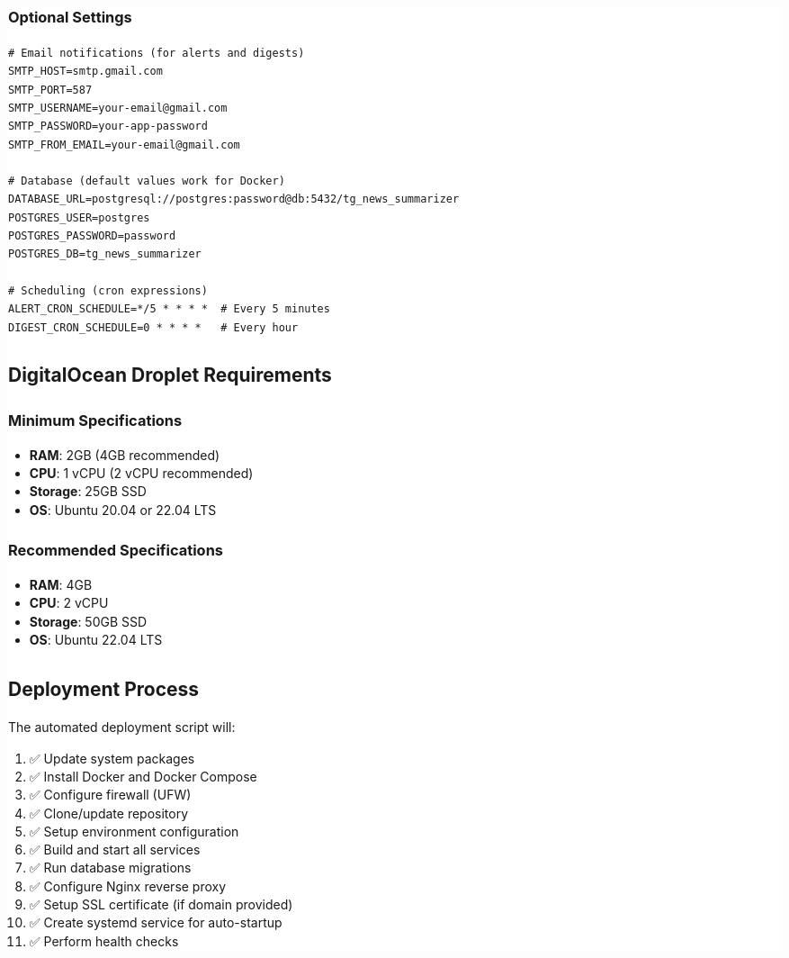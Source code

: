 ### Optional Settings
```env
# Email notifications (for alerts and digests)
SMTP_HOST=smtp.gmail.com
SMTP_PORT=587
SMTP_USERNAME=your-email@gmail.com
SMTP_PASSWORD=your-app-password
SMTP_FROM_EMAIL=your-email@gmail.com

# Database (default values work for Docker)
DATABASE_URL=postgresql://postgres:password@db:5432/tg_news_summarizer
POSTGRES_USER=postgres
POSTGRES_PASSWORD=password
POSTGRES_DB=tg_news_summarizer

# Scheduling (cron expressions)
ALERT_CRON_SCHEDULE=*/5 * * * *  # Every 5 minutes
DIGEST_CRON_SCHEDULE=0 * * * *   # Every hour
```

## DigitalOcean Droplet Requirements

### Minimum Specifications
- **RAM**: 2GB (4GB recommended)
- **CPU**: 1 vCPU (2 vCPU recommended)
- **Storage**: 25GB SSD
- **OS**: Ubuntu 20.04 or 22.04 LTS

### Recommended Specifications
- **RAM**: 4GB
- **CPU**: 2 vCPU
- **Storage**: 50GB SSD
- **OS**: Ubuntu 22.04 LTS

## Deployment Process

The automated deployment script will:

1. ✅ Update system packages
2. ✅ Install Docker and Docker Compose
3. ✅ Configure firewall (UFW)
4. ✅ Clone/update repository
5. ✅ Setup environment configuration
6. ✅ Build and start all services
7. ✅ Run database migrations
8. ✅ Configure Nginx reverse proxy
9. ✅ Setup SSL certificate (if domain provided)
10. ✅ Create systemd service for auto-startup
11. ✅ Perform health checks
